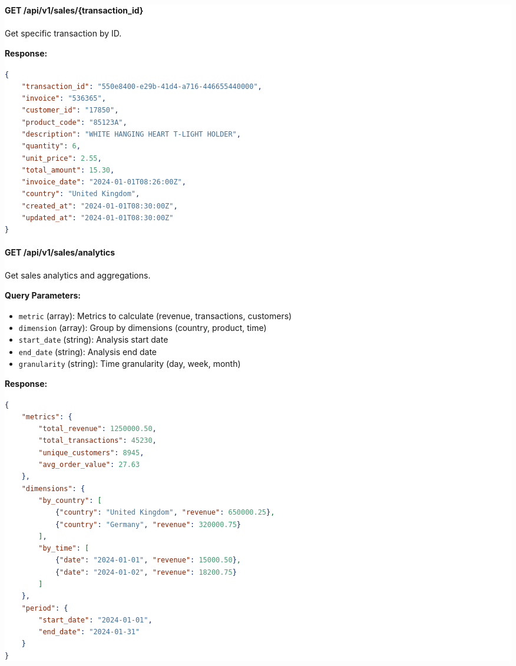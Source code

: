 #### GET /api/v1/sales/{transaction_id}
Get specific transaction by ID.

**Response:**
```json
{
    "transaction_id": "550e8400-e29b-41d4-a716-446655440000",
    "invoice": "536365",
    "customer_id": "17850",
    "product_code": "85123A",
    "description": "WHITE HANGING HEART T-LIGHT HOLDER",
    "quantity": 6,
    "unit_price": 2.55,
    "total_amount": 15.30,
    "invoice_date": "2024-01-01T08:26:00Z",
    "country": "United Kingdom",
    "created_at": "2024-01-01T08:30:00Z",
    "updated_at": "2024-01-01T08:30:00Z"
}
```

#### GET /api/v1/sales/analytics
Get sales analytics and aggregations.

**Query Parameters:**
- `metric` (array): Metrics to calculate (revenue, transactions, customers)
- `dimension` (array): Group by dimensions (country, product, time)
- `start_date` (string): Analysis start date
- `end_date` (string): Analysis end date
- `granularity` (string): Time granularity (day, week, month)

**Response:**
```json
{
    "metrics": {
        "total_revenue": 1250000.50,
        "total_transactions": 45230,
        "unique_customers": 8945,
        "avg_order_value": 27.63
    },
    "dimensions": {
        "by_country": [
            {"country": "United Kingdom", "revenue": 650000.25},
            {"country": "Germany", "revenue": 320000.75}
        ],
        "by_time": [
            {"date": "2024-01-01", "revenue": 15000.50},
            {"date": "2024-01-02", "revenue": 18200.75}
        ]
    },
    "period": {
        "start_date": "2024-01-01",
        "end_date": "2024-01-31"
    }
}
```
